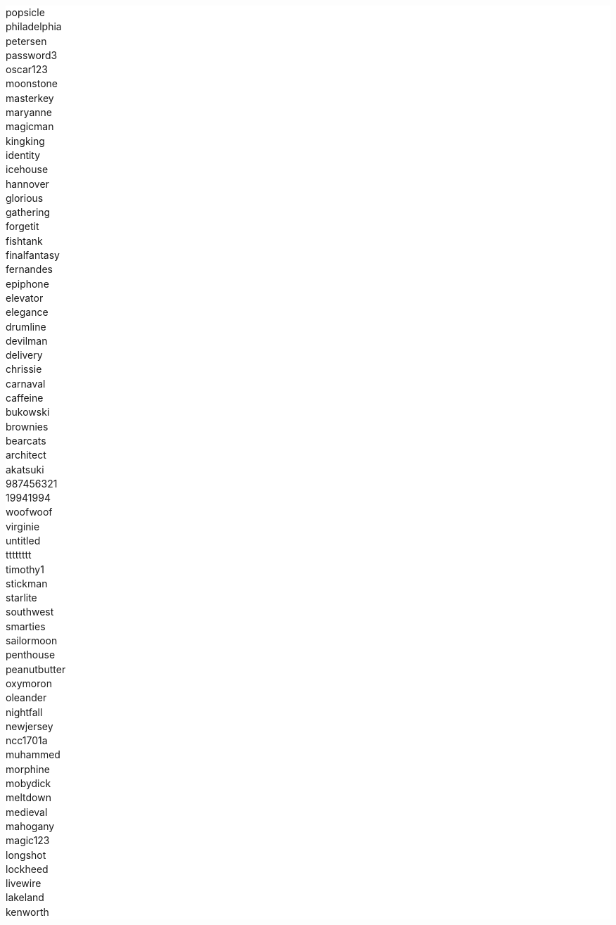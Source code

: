 popsicle<br>
philadelphia<br>
petersen<br>
password3<br>
oscar123<br>
moonstone<br>
masterkey<br>
maryanne<br>
magicman<br>
kingking<br>
identity<br>
icehouse<br>
hannover<br>
glorious<br>
gathering<br>
forgetit<br>
fishtank<br>
finalfantasy<br>
fernandes<br>
epiphone<br>
elevator<br>
elegance<br>
drumline<br>
devilman<br>
delivery<br>
chrissie<br>
carnaval<br>
caffeine<br>
bukowski<br>
brownies<br>
bearcats<br>
architect<br>
akatsuki<br>
987456321<br>
19941994<br>
woofwoof<br>
virginie<br>
untitled<br>
tttttttt<br>
timothy1<br>
stickman<br>
starlite<br>
southwest<br>
smarties<br>
sailormoon<br>
penthouse<br>
peanutbutter<br>
oxymoron<br>
oleander<br>
nightfall<br>
newjersey<br>
ncc1701a<br>
muhammed<br>
morphine<br>
mobydick<br>
meltdown<br>
medieval<br>
mahogany<br>
magic123<br>
longshot<br>
lockheed<br>
livewire<br>
lakeland<br>
kenworth<br>